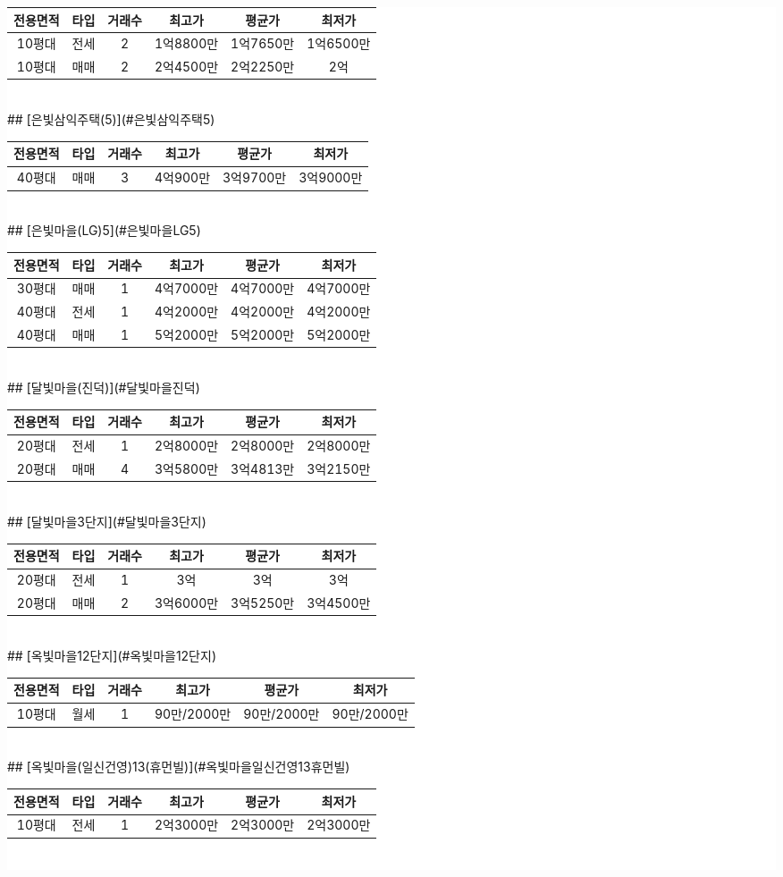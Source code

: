 |전용면적|타입|거래수|최고가|평균가|최저가|
|:---:|:---:|:---:|:---:|:---:|:---:|
|10평대|<span class="deal-type-2">전세</span>|2|1억8800만|1억7650만|1억6500만|
|10평대|<span class="deal-type-1">매매</span>|2|2억4500만|2억2250만|2억|

<br/>
## [은빛삼익주택(5)](#은빛삼익주택5)

|전용면적|타입|거래수|최고가|평균가|최저가|
|:---:|:---:|:---:|:---:|:---:|:---:|
|40평대|<span class="deal-type-1">매매</span>|3|4억900만|3억9700만|3억9000만|

<br/>
## [은빛마을(LG)5](#은빛마을LG5)

|전용면적|타입|거래수|최고가|평균가|최저가|
|:---:|:---:|:---:|:---:|:---:|:---:|
|30평대|<span class="deal-type-1">매매</span>|1|4억7000만|4억7000만|4억7000만|
|40평대|<span class="deal-type-2">전세</span>|1|4억2000만|4억2000만|4억2000만|
|40평대|<span class="deal-type-1">매매</span>|1|5억2000만|5억2000만|5억2000만|

<br/>
## [달빛마을(진덕)](#달빛마을진덕)

|전용면적|타입|거래수|최고가|평균가|최저가|
|:---:|:---:|:---:|:---:|:---:|:---:|
|20평대|<span class="deal-type-2">전세</span>|1|2억8000만|2억8000만|2억8000만|
|20평대|<span class="deal-type-1">매매</span>|4|3억5800만|3억4813만|3억2150만|

<br/>
## [달빛마을3단지](#달빛마을3단지)

|전용면적|타입|거래수|최고가|평균가|최저가|
|:---:|:---:|:---:|:---:|:---:|:---:|
|20평대|<span class="deal-type-2">전세</span>|1|3억|3억|3억|
|20평대|<span class="deal-type-1">매매</span>|2|3억6000만|3억5250만|3억4500만|

<br/>
## [옥빛마을12단지](#옥빛마을12단지)

|전용면적|타입|거래수|최고가|평균가|최저가|
|:---:|:---:|:---:|:---:|:---:|:---:|
|10평대|<span class="deal-type-3">월세</span>|1|90만/2000만|90만/2000만|90만/2000만|

<br/>
## [옥빛마을(일신건영)13(휴먼빌)](#옥빛마을일신건영13휴먼빌)

|전용면적|타입|거래수|최고가|평균가|최저가|
|:---:|:---:|:---:|:---:|:---:|:---:|
|10평대|<span class="deal-type-2">전세</span>|1|2억3000만|2억3000만|2억3000만|

<br/>



